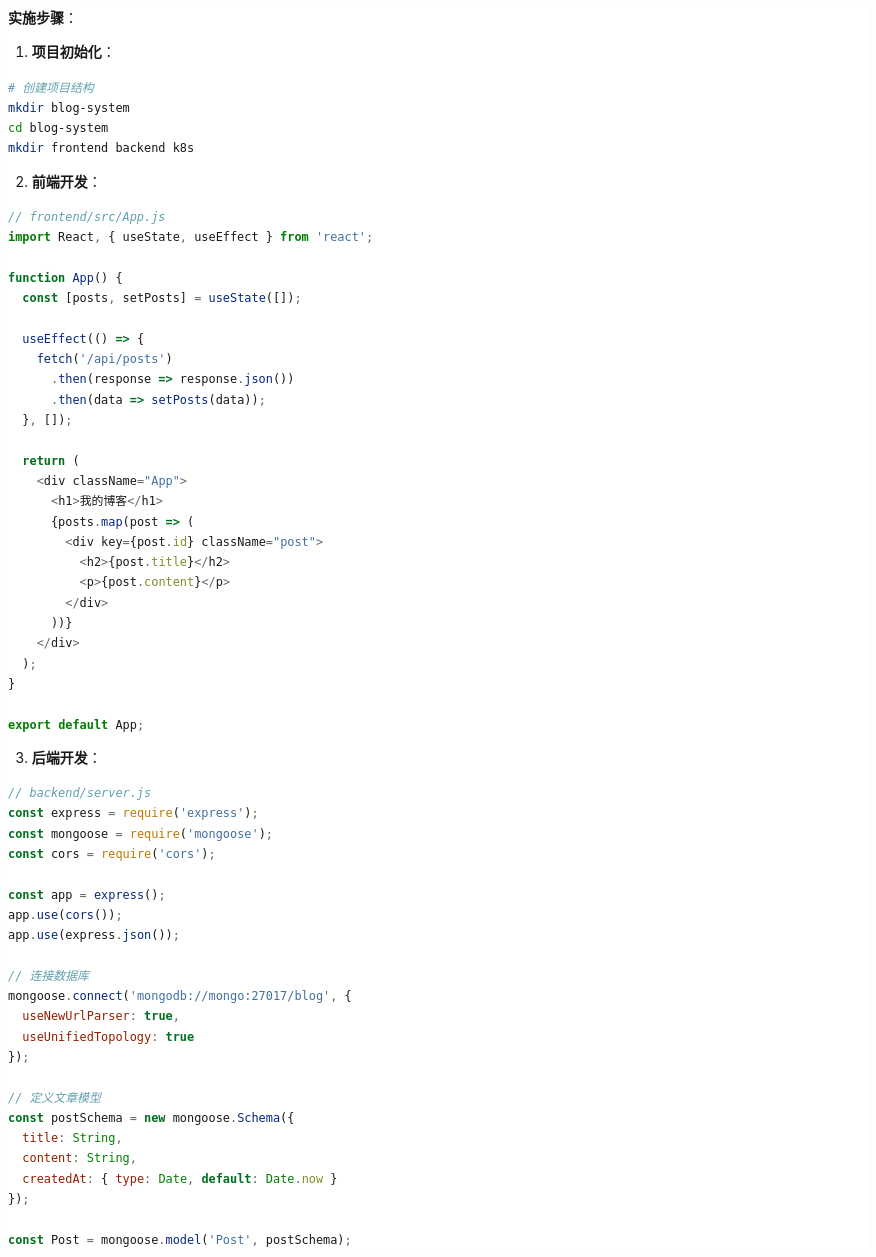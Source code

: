 **实施步骤**：

1. **项目初始化**：
```bash
# 创建项目结构
mkdir blog-system
cd blog-system
mkdir frontend backend k8s
```

2. **前端开发**：
```javascript
// frontend/src/App.js
import React, { useState, useEffect } from 'react';

function App() {
  const [posts, setPosts] = useState([]);

  useEffect(() => {
    fetch('/api/posts')
      .then(response => response.json())
      .then(data => setPosts(data));
  }, []);

  return (
    <div className="App">
      <h1>我的博客</h1>
      {posts.map(post => (
        <div key={post.id} className="post">
          <h2>{post.title}</h2>
          <p>{post.content}</p>
        </div>
      ))}
    </div>
  );
}

export default App;
```

3. **后端开发**：
```javascript
// backend/server.js
const express = require('express');
const mongoose = require('mongoose');
const cors = require('cors');

const app = express();
app.use(cors());
app.use(express.json());

// 连接数据库
mongoose.connect('mongodb://mongo:27017/blog', {
  useNewUrlParser: true,
  useUnifiedTopology: true
});

// 定义文章模型
const postSchema = new mongoose.Schema({
  title: String,
  content: String,
  createdAt: { type: Date, default: Date.now }
});

const Post = mongoose.model('Post', postSchema);

```